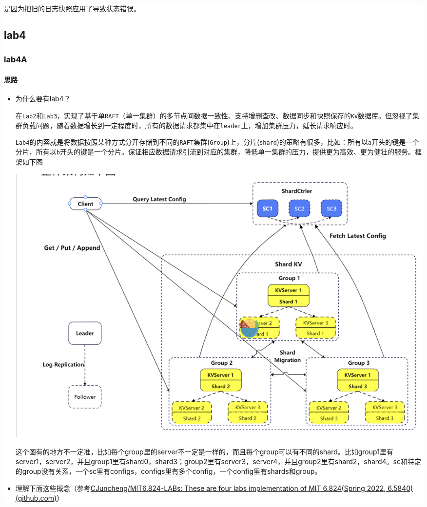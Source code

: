  是因为把旧的日志快照应用了导致状态错误。

## lab4

### lab4A

#### 思路

+ 为什么要有lab4？
  
  在`Lab2`和`Lab3`，实现了基于单`RAFT`（单一集群）的多节点间数据一致性、支持增删查改、数据同步和快照保存的`KV`数据库。但忽视了集群负载问题，随着数据增长到一定程度时，所有的数据请求都集中在`leader`上，增加集群压力，延长请求响应时。
  
  `Lab4`的内容就是将数据按照某种方式分开存储到不同的`RAFT`集群(`Group`)上，分片(`shard`)的策略有很多，比如：所有以`a`开头的键是一个分片，所有以`b`开头的键是一个分片。保证相应数据请求引流到对应的集群，降低单一集群的压力，提供更为高效、更为健壮的服务。框架如下图
  
  ![](assets/2023-10-29-20-10-15-image.png)
  
  这个图有的地方不一定准，比如每个group里的server不一定是一样的，而且每个group可以有不同的shard。比如group1里有server1，server2，并且group1里有shard0，shard3；group2里有server3，server4，并且group2里有shard2，shard4。sc和特定的group没有关系，一个sc里有configs，configs里有多个config，一个config里有shards和group。

+ 理解下面这些概念（参考[CJuncheng/MIT6.824-LABs: These are four labs implementation of MIT 6.824(Spring 2022, 6.5840) (github.com)](https://github.com/CJuncheng/MIT6.824-LABs/tree/main#%E7%9B%AE%E5%BD%95)）
  
